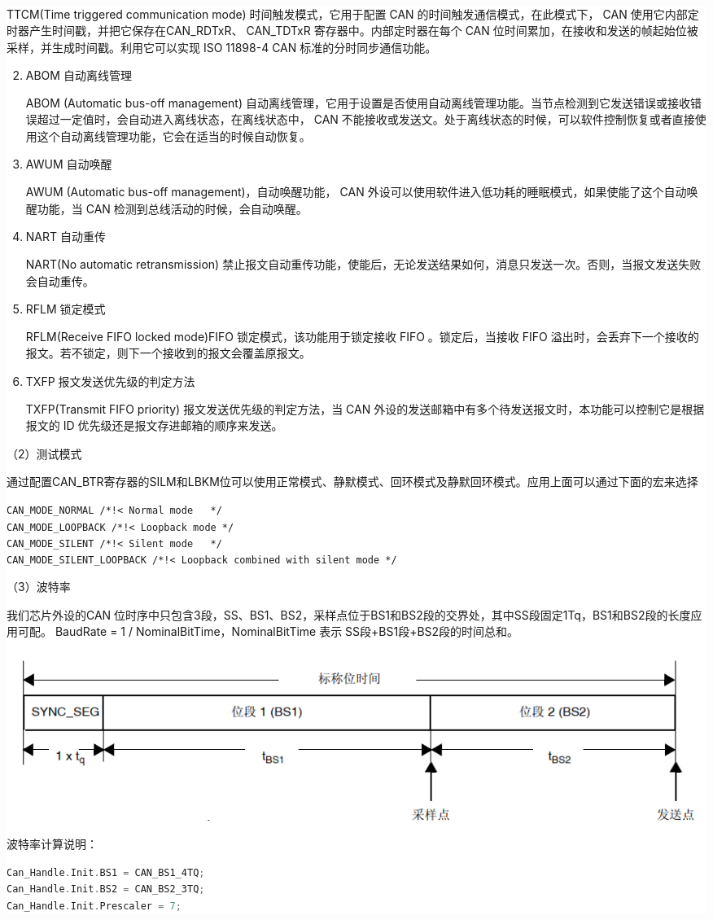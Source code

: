    TTCM(Time triggered communication mode) 时间触发模式，它用于配置 CAN 的时间触发通信模式，在此模式下， CAN 使用它内部定时器产生时间戳，并把它保存在CAN_RDTxR、 CAN_TDTxR 寄存器中。内部定时器在每个 CAN 位时间累加，在接收和发送的帧起始位被采样，并生成时间戳。利用它可以实现 ISO 11898-4 CAN 标准的分时同步通信功能。  

2. ABOM 自动离线管理 

   ABOM (Automatic bus-off management) 自动离线管理，它用于设置是否使用自动离线管理功能。当节点检测到它发送错误或接收错误超过一定值时，会自动进入离线状态，在离线状态中， CAN 不能接收或发送文。处于离线状态的时候，可以软件控制恢复或者直接使用这个自动离线管理功能，它会在适当的时候自动恢复。  

3. AWUM 自动唤醒  

   AWUM (Automatic bus-off management)，自动唤醒功能， CAN 外设可以使用软件进入低功耗的睡眠模式，如果使能了这个自动唤醒功能，当 CAN 检测到总线活动的时候，会自动唤醒。  

4. NART 自动重传  

   NART(No automatic retransmission) 禁止报文自动重传功能，使能后，无论发送结果如何，消息只发送一次。否则，当报文发送失败会自动重传。

5. RFLM 锁定模式  

   RFLM(Receive FIFO locked mode)FIFO 锁定模式，该功能用于锁定接收 FIFO 。锁定后，当接收 FIFO 溢出时，会丢弃下一个接收的报文。若不锁定，则下一个接收到的报文会覆盖原报文。  

6. TXFP 报文发送优先级的判定方法  

   TXFP(Transmit FIFO priority) 报文发送优先级的判定方法，当 CAN 外设的发送邮箱中有多个待发送报文时，本功能可以控制它是根据报文的 ID 优先级还是报文存进邮箱的顺序来发送。

（2）测试模式

通过配置CAN_BTR寄存器的SILM和LBKM位可以使用正常模式、静默模式、回环模式及静默回环模式。应用上面可以通过下面的宏来选择

```
CAN_MODE_NORMAL /*!< Normal mode   */
CAN_MODE_LOOPBACK /*!< Loopback mode */
CAN_MODE_SILENT /*!< Silent mode   */
CAN_MODE_SILENT_LOOPBACK /*!< Loopback combined with silent mode */
```

（3）波特率

我们芯片外设的CAN 位时序中只包含3段，SS、BS1、BS2，采样点位于BS1和BS2段的交界处，其中SS段固定1Tq，BS1和BS2段的长度应用可配。  BaudRate  = 1 / NominalBitTime，NominalBitTime  表示 SS段+BS1段+BS2段的时间总和。  

![](../pics/CAN_bit_time.png)

波特率计算说明：

```c
Can_Handle.Init.BS1 = CAN_BS1_4TQ;
Can_Handle.Init.BS2 = CAN_BS2_3TQ;
Can_Handle.Init.Prescaler = 7; 
```
